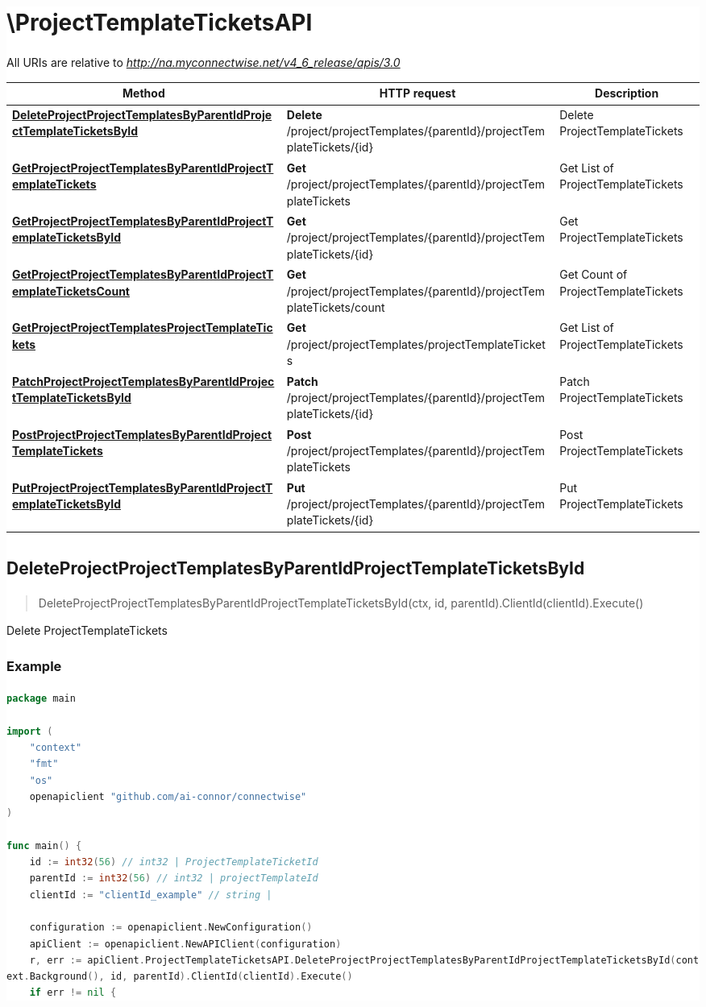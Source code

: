 # \ProjectTemplateTicketsAPI

All URIs are relative to *http://na.myconnectwise.net/v4_6_release/apis/3.0*

Method | HTTP request | Description
------------- | ------------- | -------------
[**DeleteProjectProjectTemplatesByParentIdProjectTemplateTicketsById**](ProjectTemplateTicketsAPI.md#DeleteProjectProjectTemplatesByParentIdProjectTemplateTicketsById) | **Delete** /project/projectTemplates/{parentId}/projectTemplateTickets/{id} | Delete ProjectTemplateTickets
[**GetProjectProjectTemplatesByParentIdProjectTemplateTickets**](ProjectTemplateTicketsAPI.md#GetProjectProjectTemplatesByParentIdProjectTemplateTickets) | **Get** /project/projectTemplates/{parentId}/projectTemplateTickets | Get List of ProjectTemplateTickets
[**GetProjectProjectTemplatesByParentIdProjectTemplateTicketsById**](ProjectTemplateTicketsAPI.md#GetProjectProjectTemplatesByParentIdProjectTemplateTicketsById) | **Get** /project/projectTemplates/{parentId}/projectTemplateTickets/{id} | Get ProjectTemplateTickets
[**GetProjectProjectTemplatesByParentIdProjectTemplateTicketsCount**](ProjectTemplateTicketsAPI.md#GetProjectProjectTemplatesByParentIdProjectTemplateTicketsCount) | **Get** /project/projectTemplates/{parentId}/projectTemplateTickets/count | Get Count of ProjectTemplateTickets
[**GetProjectProjectTemplatesProjectTemplateTickets**](ProjectTemplateTicketsAPI.md#GetProjectProjectTemplatesProjectTemplateTickets) | **Get** /project/projectTemplates/projectTemplateTickets | Get List of ProjectTemplateTickets
[**PatchProjectProjectTemplatesByParentIdProjectTemplateTicketsById**](ProjectTemplateTicketsAPI.md#PatchProjectProjectTemplatesByParentIdProjectTemplateTicketsById) | **Patch** /project/projectTemplates/{parentId}/projectTemplateTickets/{id} | Patch ProjectTemplateTickets
[**PostProjectProjectTemplatesByParentIdProjectTemplateTickets**](ProjectTemplateTicketsAPI.md#PostProjectProjectTemplatesByParentIdProjectTemplateTickets) | **Post** /project/projectTemplates/{parentId}/projectTemplateTickets | Post ProjectTemplateTickets
[**PutProjectProjectTemplatesByParentIdProjectTemplateTicketsById**](ProjectTemplateTicketsAPI.md#PutProjectProjectTemplatesByParentIdProjectTemplateTicketsById) | **Put** /project/projectTemplates/{parentId}/projectTemplateTickets/{id} | Put ProjectTemplateTickets



## DeleteProjectProjectTemplatesByParentIdProjectTemplateTicketsById

> DeleteProjectProjectTemplatesByParentIdProjectTemplateTicketsById(ctx, id, parentId).ClientId(clientId).Execute()

Delete ProjectTemplateTickets

### Example

```go
package main

import (
	"context"
	"fmt"
	"os"
	openapiclient "github.com/ai-connor/connectwise"
)

func main() {
	id := int32(56) // int32 | ProjectTemplateTicketId
	parentId := int32(56) // int32 | projectTemplateId
	clientId := "clientId_example" // string | 

	configuration := openapiclient.NewConfiguration()
	apiClient := openapiclient.NewAPIClient(configuration)
	r, err := apiClient.ProjectTemplateTicketsAPI.DeleteProjectProjectTemplatesByParentIdProjectTemplateTicketsById(context.Background(), id, parentId).ClientId(clientId).Execute()
	if err != nil {
```